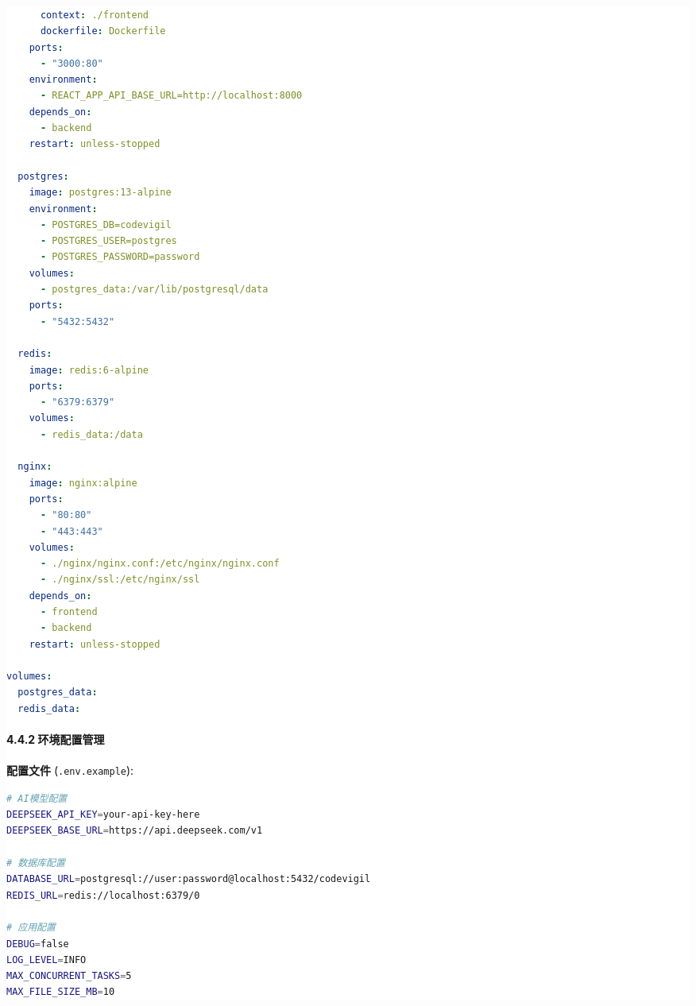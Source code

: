 ```yaml
      context: ./frontend
      dockerfile: Dockerfile
    ports:
      - "3000:80"
    environment:
      - REACT_APP_API_BASE_URL=http://localhost:8000
    depends_on:
      - backend
    restart: unless-stopped

  postgres:
    image: postgres:13-alpine
    environment:
      - POSTGRES_DB=codevigil
      - POSTGRES_USER=postgres
      - POSTGRES_PASSWORD=password
    volumes:
      - postgres_data:/var/lib/postgresql/data
    ports:
      - "5432:5432"

  redis:
    image: redis:6-alpine
    ports:
      - "6379:6379"
    volumes:
      - redis_data:/data

  nginx:
    image: nginx:alpine
    ports:
      - "80:80"
      - "443:443"
    volumes:
      - ./nginx/nginx.conf:/etc/nginx/nginx.conf
      - ./nginx/ssl:/etc/nginx/ssl
    depends_on:
      - frontend
      - backend
    restart: unless-stopped

volumes:
  postgres_data:
  redis_data:
```

#### 4.4.2 环境配置管理

**配置文件** (`.env.example`):
```bash
# AI模型配置
DEEPSEEK_API_KEY=your-api-key-here
DEEPSEEK_BASE_URL=https://api.deepseek.com/v1

# 数据库配置
DATABASE_URL=postgresql://user:password@localhost:5432/codevigil
REDIS_URL=redis://localhost:6379/0

# 应用配置
DEBUG=false
LOG_LEVEL=INFO
MAX_CONCURRENT_TASKS=5
MAX_FILE_SIZE_MB=10

```